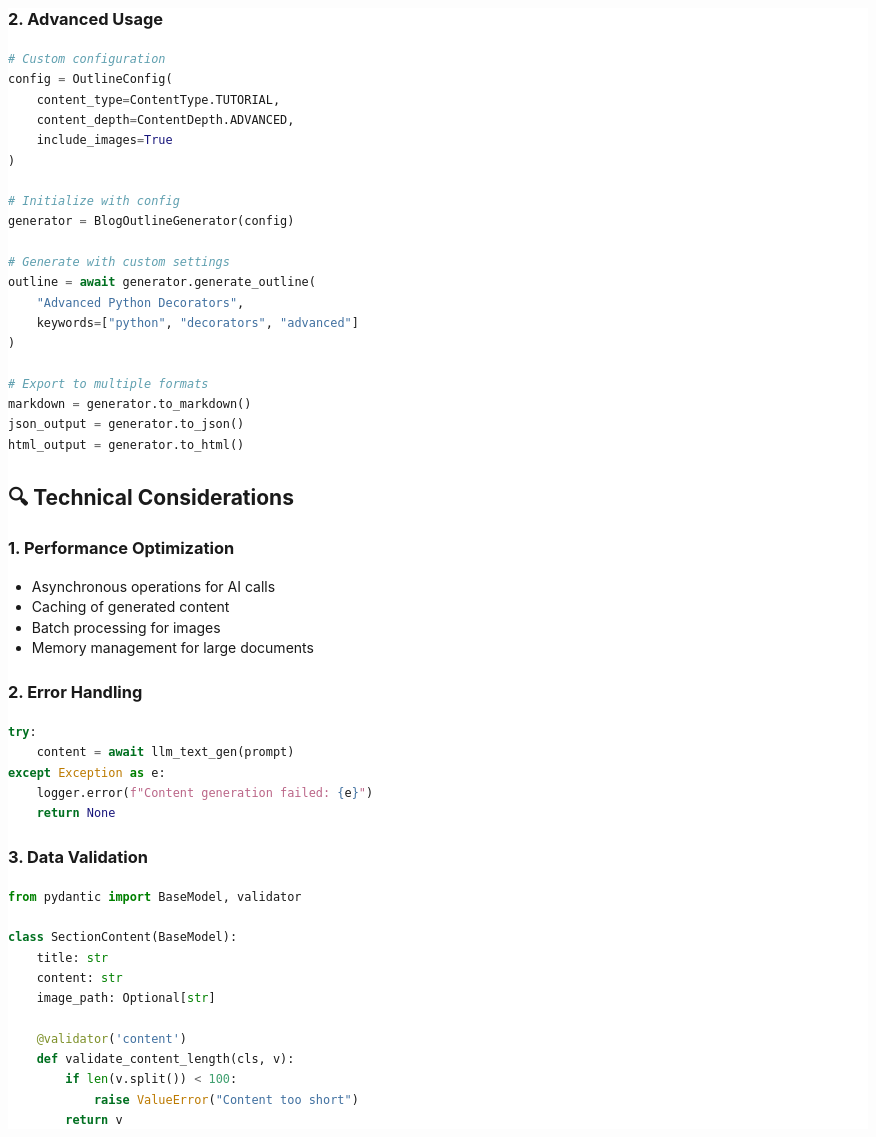 ### 2. Advanced Usage
```python
# Custom configuration
config = OutlineConfig(
    content_type=ContentType.TUTORIAL,
    content_depth=ContentDepth.ADVANCED,
    include_images=True
)

# Initialize with config
generator = BlogOutlineGenerator(config)

# Generate with custom settings
outline = await generator.generate_outline(
    "Advanced Python Decorators",
    keywords=["python", "decorators", "advanced"]
)

# Export to multiple formats
markdown = generator.to_markdown()
json_output = generator.to_json()
html_output = generator.to_html()
```

## 🔍 Technical Considerations

### 1. Performance Optimization
- Asynchronous operations for AI calls
- Caching of generated content
- Batch processing for images
- Memory management for large documents

### 2. Error Handling
```python
try:
    content = await llm_text_gen(prompt)
except Exception as e:
    logger.error(f"Content generation failed: {e}")
    return None
```

### 3. Data Validation
```python
from pydantic import BaseModel, validator

class SectionContent(BaseModel):
    title: str
    content: str
    image_path: Optional[str]
    
    @validator('content')
    def validate_content_length(cls, v):
        if len(v.split()) < 100:
            raise ValueError("Content too short")
        return v
```
